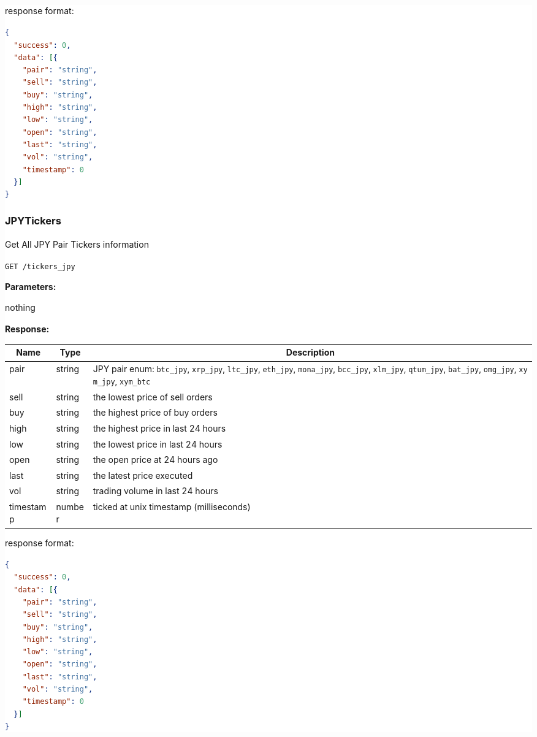 response format:

```json
{
  "success": 0,
  "data": [{
    "pair": "string",
    "sell": "string",
    "buy": "string",
    "high": "string",
    "low": "string",
    "open": "string",
    "last": "string",
    "vol": "string",
    "timestamp": 0
  }]
}
```

### JPYTickers

Get All JPY Pair Tickers information

```txt
GET /tickers_jpy
```

**Parameters:**

nothing

**Response:**

Name | Type | Description
------------ | ------------ | ------------
pair | string | JPY pair enum: `btc_jpy`, `xrp_jpy`, `ltc_jpy`, `eth_jpy`, `mona_jpy`, `bcc_jpy`, `xlm_jpy`, `qtum_jpy`, `bat_jpy`, `omg_jpy`, `xym_jpy`, `xym_btc`
sell | string | the lowest price of sell orders
buy | string | the highest price of buy orders
high | string | the highest price in last 24 hours
low | string | the lowest price in last 24 hours
open | string | the open price at 24 hours ago
last | string | the latest price executed
vol | string | trading volume in last 24 hours
timestamp | number | ticked at unix timestamp (milliseconds)

response format:

```json
{
  "success": 0,
  "data": [{
    "pair": "string",
    "sell": "string",
    "buy": "string",
    "high": "string",
    "low": "string",
    "open": "string",
    "last": "string",
    "vol": "string",
    "timestamp": 0
  }]
}
```
